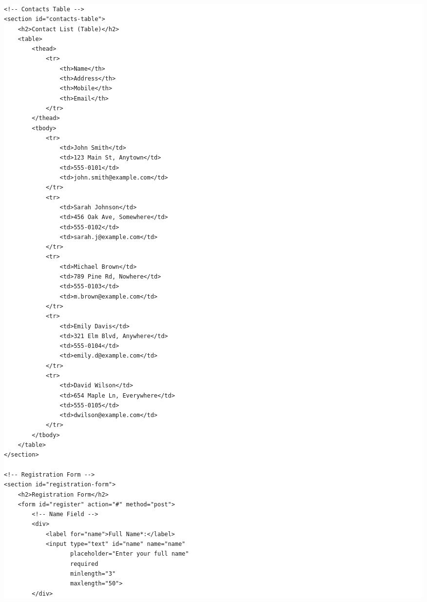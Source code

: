     <!-- Contacts Table -->
    <section id="contacts-table">
        <h2>Contact List (Table)</h2>
        <table>
            <thead>
                <tr>
                    <th>Name</th>
                    <th>Address</th>
                    <th>Mobile</th>
                    <th>Email</th>
                </tr>
            </thead>
            <tbody>
                <tr>
                    <td>John Smith</td>
                    <td>123 Main St, Anytown</td>
                    <td>555-0101</td>
                    <td>john.smith@example.com</td>
                </tr>
                <tr>
                    <td>Sarah Johnson</td>
                    <td>456 Oak Ave, Somewhere</td>
                    <td>555-0102</td>
                    <td>sarah.j@example.com</td>
                </tr>
                <tr>
                    <td>Michael Brown</td>
                    <td>789 Pine Rd, Nowhere</td>
                    <td>555-0103</td>
                    <td>m.brown@example.com</td>
                </tr>
                <tr>
                    <td>Emily Davis</td>
                    <td>321 Elm Blvd, Anywhere</td>
                    <td>555-0104</td>
                    <td>emily.d@example.com</td>
                </tr>
                <tr>
                    <td>David Wilson</td>
                    <td>654 Maple Ln, Everywhere</td>
                    <td>555-0105</td>
                    <td>dwilson@example.com</td>
                </tr>
            </tbody>
        </table>
    </section>

    <!-- Registration Form -->
    <section id="registration-form">
        <h2>Registration Form</h2>
        <form id="register" action="#" method="post">
            <!-- Name Field -->
            <div>
                <label for="name">Full Name*:</label>
                <input type="text" id="name" name="name" 
                       placeholder="Enter your full name" 
                       required 
                       minlength="3"
                       maxlength="50">
            </div>
